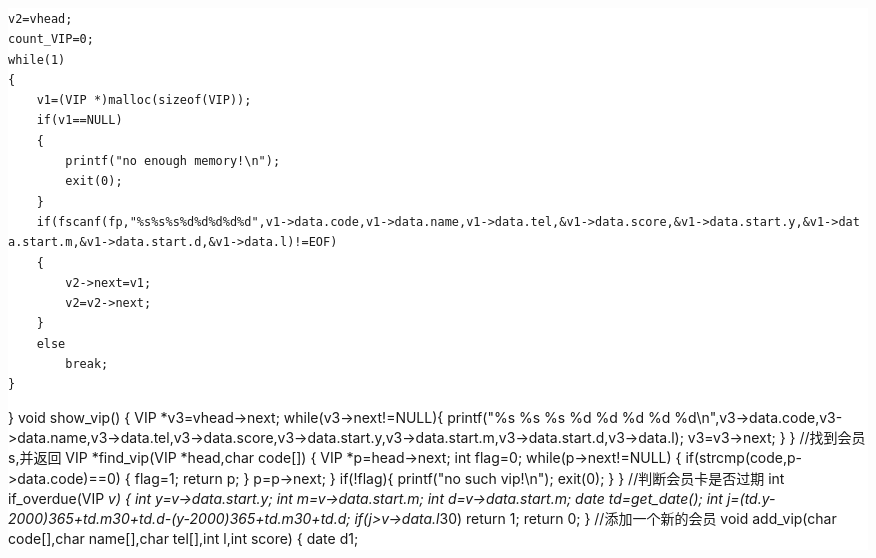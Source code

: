     v2=vhead;
    count_VIP=0;
    while(1)
    {
        v1=(VIP *)malloc(sizeof(VIP));
        if(v1==NULL)
        {
            printf("no enough memory!\n");
            exit(0);
        }
        if(fscanf(fp,"%s%s%s%d%d%d%d%d",v1->data.code,v1->data.name,v1->data.tel,&v1->data.score,&v1->data.start.y,&v1->data.start.m,&v1->data.start.d,&v1->data.l)!=EOF)
        {
            v2->next=v1;
            v2=v2->next;
        }
        else
            break;
    }
}
void show_vip()
{
    VIP *v3=vhead->next;
     while(v3->next!=NULL){
        printf("%s %s %s %d %d %d %d %d\n",v3->data.code,v3->data.name,v3->data.tel,v3->data.score,v3->data.start.y,v3->data.start.m,v3->data.start.d,v3->data.l);
        v3=v3->next;
    }
}
//找到会员s,并返回
VIP *find_vip(VIP *head,char code[])
{
    VIP *p=head->next;
    int flag=0;
    while(p->next!=NULL)
    {
        if(strcmp(code,p->data.code)==0)
        {
            flag=1;
            return p;
        }
        p=p->next;
    }
    if(!flag){
        printf("no such vip!\n");
        exit(0);
    }
}
//判断会员卡是否过期
int if_overdue(VIP *v)
{
    int y=v->data.start.y;
    int m=v->data.start.m;
    int d=v->data.start.m;
    date td=get_date();
    int j=(td.y-2000)*365+td.m*30+td.d-(y-2000)*365+td.m*30+td.d;
    if(j>v->data.l*30)
        return 1;
    return 0;
}
//添加一个新的会员
void add_vip(char code[],char name[],char tel[],int l,int score)
{
    date d1;